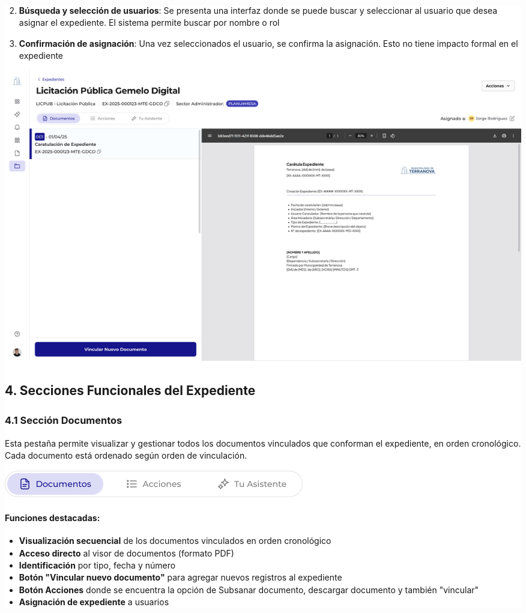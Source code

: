 2. **Búsqueda y selección de usuarios**: Se presenta una interfaz donde se puede buscar y seleccionar al usuario que desea asignar el expediente. El sistema permite buscar por nombre o rol

3. **Confirmación de asignación**: Una vez seleccionados el usuario, se confirma la asignación. Esto no tiene impacto formal en el expediente

![Expediente Usuario Asignado](../assets/images/exp/expediente_usuario_asignado.png)

## 4. Secciones Funcionales del Expediente

### 4.1 Sección Documentos

Esta pestaña permite visualizar y gestionar todos los documentos vinculados que conforman el expediente, en orden cronológico. Cada documento está ordenado según orden de vinculación.

![Secciones Funcionales Expediente](../assets/images/exp/secciones_funcionales_expediente.png)

#### Funciones destacadas:

- **Visualización secuencial** de los documentos vinculados en orden cronológico
- **Acceso directo** al visor de documentos (formato PDF)
- **Identificación** por tipo, fecha y número
- **Botón "Vincular nuevo documento"** para agregar nuevos registros al expediente
- **Botón Acciones** donde se encuentra la opción de Subsanar documento, descargar documento y también "vincular"
- **Asignación de expediente** a usuarios
